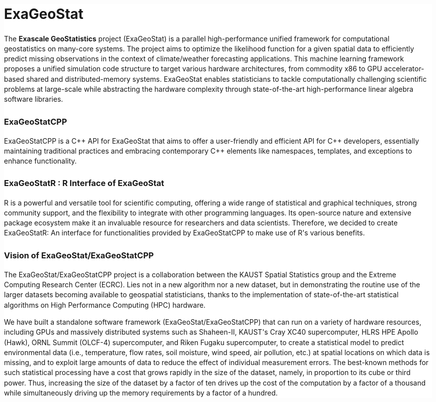 # ExaGeoStat

The **Exascale GeoStatistics** project (ExaGeoStat) is a parallel high-performance unified framework for computational
geostatistics on many-core systems. The project aims to optimize the likelihood function for a given spatial data to
efficiently predict missing observations in the context of climate/weather forecasting applications.
This machine learning framework proposes a unified simulation code structure to target various hardware architectures,
from commodity x86 to GPU accelerator-based shared and distributed-memory systems. ExaGeoStat enables statisticians to
tackle computationally challenging scientific problems at large-scale while abstracting the hardware complexity through
state-of-the-art high-performance linear algebra software libraries.

### ExaGeoStatCPP
ExaGeoStatCPP is a C++ API for ExaGeoStat that aims to offer a user-friendly and efficient API for C++ developers, essentially
maintaining traditional practices and embracing contemporary C++ elements like namespaces, templates, and exceptions to enhance functionality.

### ExaGeoStatR : R Interface of ExaGeoStat
R is a powerful and versatile tool for scientific computing, offering a wide range of statistical and graphical
techniques, strong community support, and the flexibility to integrate with other programming languages.
Its open-source nature and extensive package ecosystem make it an invaluable resource for researchers and data scientists.
Therefore, we decided to create ExaGeoStatR: An interface for functionalities provided by ExaGeoStatCPP to make use of R's various benefits.

### Vision of ExaGeoStat/ExaGeoStatCPP
The ExaGeoStat/ExaGeoStatCPP project is a collaboration between the KAUST Spatial Statistics group and the Extreme Computing Research
Center (ECRC). Lies not in a new algorithm nor a new dataset, but in demonstrating the routine use of the larger datasets becoming available to geospatial
statisticians, thanks to the implementation of state-of-the-art statistical algorithms on
High Performance Computing (HPC) hardware.

We have built a standalone software framework (ExaGeoStat/ExaGeoStatCPP) that can run on a variety
of hardware resources, including GPUs and massively distributed systems such as Shaheen-II,
KAUST's Cray XC40 supercomputer, HLRS HPE Apollo (Hawk), ORNL Summit (OLCF-4) supercomputer, and Riken Fugaku supercomputer,
to create a statistical model to predict environmental data (i.e., temperature, flow rates, soil moisture,
wind speed, air pollution, etc.) at spatial locations on which data
is missing, and to exploit large amounts of data to reduce the effect of individual measurement
errors. The best-known methods for such statistical processing have a cost that grows rapidly
in the size of the dataset, namely, in proportion to its cube or third power. Thus, increasing
the size of the dataset by a factor of ten drives up the cost of the computation by a factor of
a thousand while simultaneously driving up the memory requirements by a factor of a hundred.
